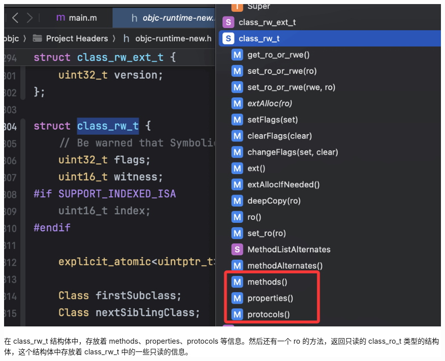 ![class_rw_t](../images/class_rw_t.png)

在 class_rw_t 结构体中，存放着 methods、properties、protocols 等信息。然后还有一个 ro 的方法，返回只读的 class_ro_t 类型的结构体，这个结构体中存放着 class_rw_t 中的一些只读的信息。
